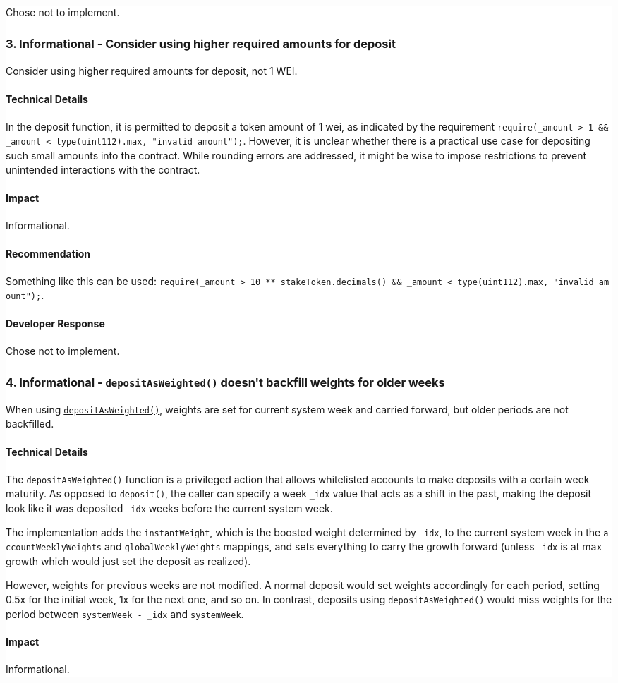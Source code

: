 Chose not to implement.

### 3. Informational - Consider using higher required amounts for deposit

Consider using higher required amounts for deposit, not 1 WEI. 

#### Technical Details

In the deposit function, it is permitted to deposit a token amount of 1 wei, as indicated by the requirement `require(_amount > 1 && _amount < type(uint112).max, "invalid amount");`. However, it is unclear whether there is a practical use case for depositing such small amounts into the contract. While rounding errors are addressed, it might be wise to impose restrictions to prevent unintended interactions with the contract.

#### Impact

Informational.

#### Recommendation

Something like this can be used:
`require(_amount > 10 ** stakeToken.decimals() && _amount < type(uint112).max, "invalid amount");`.

#### Developer Response

Chose not to implement.

### 4. Informational - `depositAsWeighted()` doesn't backfill weights for older weeks

When using [`depositAsWeighted()`](https://github.com/wavey0x/yearn-prisma/blob/a836d7bc6b105aec867c953c4611247d423d5e79/contracts/YearnBoostedStaker.sol#L152), weights are set for current system week and carried forward, but older periods are not backfilled.

#### Technical Details

The `depositAsWeighted()` function is a privileged action that allows whitelisted accounts to make deposits with a certain week maturity. As opposed to `deposit()`, the caller can specify a week `_idx` value that acts as a shift in the past, making the deposit look like it was deposited `_idx` weeks before the current system week.

The implementation adds the `instantWeight`, which is the boosted weight determined by `_idx`, to the current system week in the `accountWeeklyWeights` and `globalWeeklyWeights` mappings, and sets everything to carry the growth forward (unless `_idx` is at max growth which would just set the deposit as realized).

However, weights for previous weeks are not modified. A normal deposit would set weights accordingly for each period, setting 0.5x for the initial week, 1x for the next one, and so on. In contrast, deposits using `depositAsWeighted()` would miss weights for the period between `systemWeek - _idx` and `systemWeek`.

#### Impact

Informational.
